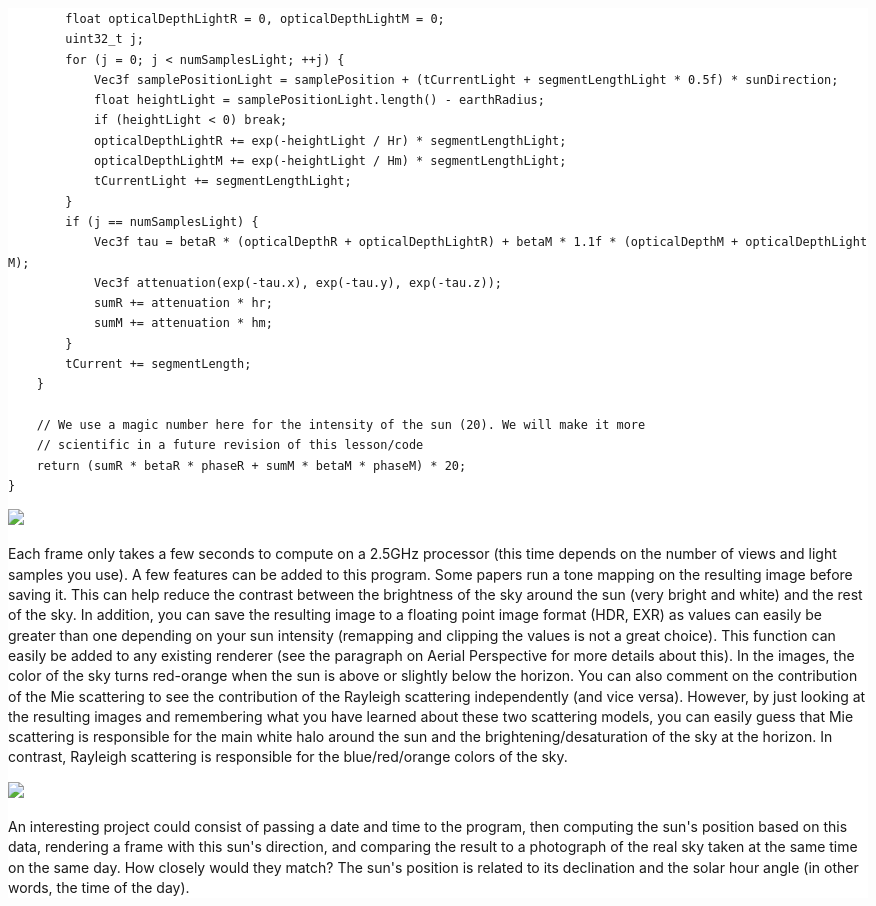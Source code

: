 ```
        float opticalDepthLightR = 0, opticalDepthLightM = 0; 
        uint32_t j; 
        for (j = 0; j < numSamplesLight; ++j) { 
            Vec3f samplePositionLight = samplePosition + (tCurrentLight + segmentLengthLight * 0.5f) * sunDirection; 
            float heightLight = samplePositionLight.length() - earthRadius; 
            if (heightLight < 0) break; 
            opticalDepthLightR += exp(-heightLight / Hr) * segmentLengthLight; 
            opticalDepthLightM += exp(-heightLight / Hm) * segmentLengthLight; 
            tCurrentLight += segmentLengthLight; 
        } 
        if (j == numSamplesLight) { 
            Vec3f tau = betaR * (opticalDepthR + opticalDepthLightR) + betaM * 1.1f * (opticalDepthM + opticalDepthLightM); 
            Vec3f attenuation(exp(-tau.x), exp(-tau.y), exp(-tau.z)); 
            sumR += attenuation * hr; 
            sumM += attenuation * hm; 
        } 
        tCurrent += segmentLength; 
    } 
 
    // We use a magic number here for the intensity of the sun (20). We will make it more
    // scientific in a future revision of this lesson/code
    return (sumR * betaR * phaseR + sumM * betaM * phaseM) * 20; 
}
```

![](/images/atmospheric%20scattering/as-anim.gif)

Each frame only takes a few seconds to compute on a 2.5GHz processor (this time depends on the number of views and light samples you use). A few features can be added to this program. Some papers run a tone mapping on the resulting image before saving it. This can help reduce the contrast between the brightness of the sky around the sun (very bright and white) and the rest of the sky. In addition, you can save the resulting image to a floating point image format (HDR, EXR) as values can easily be greater than one depending on your sun intensity (remapping and clipping the values is not a great choice). This function can easily be added to any existing renderer (see the paragraph on Aerial Perspective for more details about this). In the images, the color of the sky turns red-orange when the sun is above or slightly below the horizon. You can also comment on the contribution of the Mie scattering to see the contribution of the Rayleigh scattering independently (and vice versa). However, by just looking at the resulting images and remembering what you have learned about these two scattering models, you can easily guess that Mie scattering is responsible for the main white halo around the sun and the brightening/desaturation of the sky at the horizon. In contrast, Rayleigh scattering is responsible for the blue/red/orange colors of the sky.

![](/images/atmospheric%20scattering/as-comp.png?)

An interesting project could consist of passing a date and time to the program, then computing the sun's position based on this data, rendering a frame with this sun's direction, and comparing the result to a photograph of the real sky taken at the same time on the same day. How closely would they match? The sun's position is related to its declination and the solar hour angle (in other words, the time of the day).
